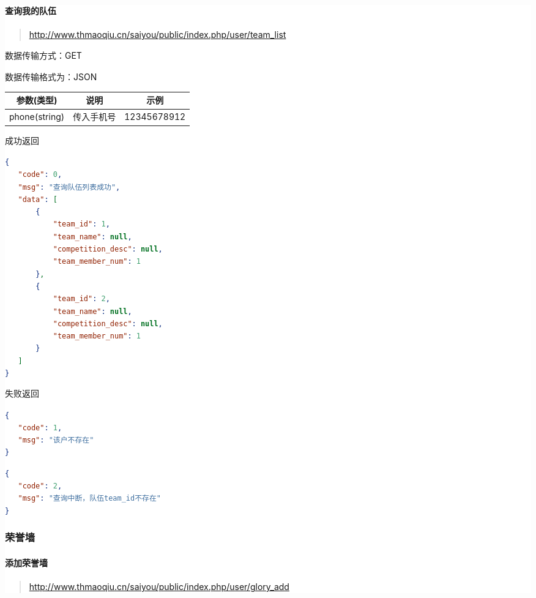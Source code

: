  ```json
 ```
 
 #### 查询我的队伍
 
> http://www.thmaoqiu.cn/saiyou/public/index.php/user/team_list

数据传输方式：GET

数据传输格式为：JSON


参数(类型) | 说明 | 示例
----|------|----
phone(string) | 传入手机号  | 12345678912

成功返回 
 ```json
{
    "code": 0,
    "msg": "查询队伍列表成功",
    "data": [
        {
            "team_id": 1,
            "team_name": null,
            "competition_desc": null,
            "team_member_num": 1
        },
        {
            "team_id": 2,
            "team_name": null,
            "competition_desc": null,
            "team_member_num": 1
        }
    ]
}
 ```
失败返回
 ```json
{
    "code": 1,
    "msg": "该户不存在"
}
 ```
  ```json
 {
     "code": 2,
     "msg": "查询中断，队伍team_id不存在"
 }
  ```
 
### 荣誉墙

#### 添加荣誉墙

> http://www.thmaoqiu.cn/saiyou/public/index.php/user/glory_add
